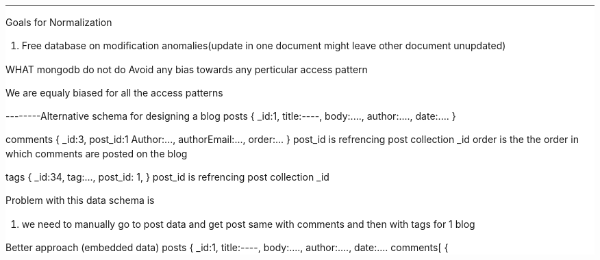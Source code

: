 ------
Goals for Normalization
1. Free database on modification anomalies(update in one document might leave other document unupdated)

WHAT mongodb do not do 
Avoid any bias towards any perticular access pattern

We are equaly biased for all the access patterns 

--------Alternative schema for designing a blog
posts
{
	_id:1,
	title:----,
	body:....,
	author:....,
	date:....
}


comments
{
	_id:3,
	post_id:1
	Author:...,
	authorEmail:...,
	order:...
}
post_id is refrencing post collection _id
order is the the order in which comments are posted on the blog

tags
{
	_id:34,
	tag:...,
	post_id: 1,
}
post_id is refrencing post collection _id

Problem with this data schema is 
1. we need to manually go to post data and get post same with comments and then with tags for 1 blog

Better approach (embedded data)
posts
{
	_id:1,
	title:----,
	body:....,
	author:....,
	date:....
	comments[
			{
				